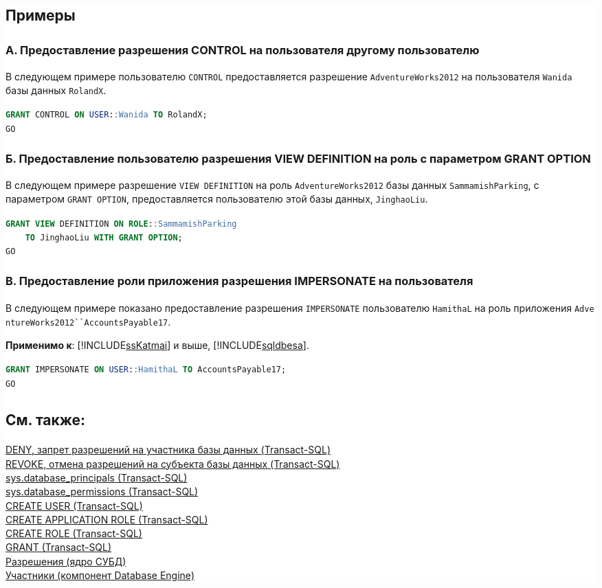 ## <a name="examples"></a>Примеры  
  
### <a name="a-granting-control-permission-on-a-user-to-another-user"></a>A. Предоставление разрешения CONTROL на пользователя другому пользователю  
 В следующем примере пользователю `CONTROL` предоставляется разрешение `AdventureWorks2012` на пользователя `Wanida` базы данных `RolandX`.  
  
```sql  
GRANT CONTROL ON USER::Wanida TO RolandX;  
GO  
```  
  
### <a name="b-granting-view-definition-permission-on-a-role-to-a-user-with-grant-option"></a>Б. Предоставление пользователю разрешения VIEW DEFINITION на роль с параметром GRANT OPTION  
 В следующем примере разрешение `VIEW DEFINITION` на роль `AdventureWorks2012` базы данных `SammamishParking`, с параметром `GRANT OPTION`, предоставляется пользователю этой базы данных, `JinghaoLiu`.  
  
```sql  
GRANT VIEW DEFINITION ON ROLE::SammamishParking   
    TO JinghaoLiu WITH GRANT OPTION;  
GO  
```  
  
### <a name="c-granting-impersonate-permission-on-a-user-to-an-application-role"></a>В. Предоставление роли приложения разрешения IMPERSONATE на пользователя  
 В следующем примере показано предоставление разрешения `IMPERSONATE` пользователю `HamithaL` на роль приложения `AdventureWorks2012``AccountsPayable17`.  
  
**Применимо к**: [!INCLUDE[ssKatmai](../../includes/sskatmai-md.md)] и выше, [!INCLUDE[sqldbesa](../../includes/sqldbesa-md.md)].  
  
```sql  
GRANT IMPERSONATE ON USER::HamithaL TO AccountsPayable17;  
GO    
```  
  
## <a name="see-also"></a>См. также:  
 [DENY, запрет разрешений на участника базы данных (Transact-SQL)](../../t-sql/statements/deny-database-principal-permissions-transact-sql.md)   
 [REVOKE, отмена разрешений на субъекта базы данных (Transact-SQL)](../../t-sql/statements/revoke-database-principal-permissions-transact-sql.md)   
 [sys.database_principals (Transact-SQL)](../../relational-databases/system-catalog-views/sys-database-principals-transact-sql.md)   
 [sys.database_permissions (Transact-SQL)](../../relational-databases/system-catalog-views/sys-database-permissions-transact-sql.md)   
 [CREATE USER (Transact-SQL)](../../t-sql/statements/create-user-transact-sql.md)   
 [CREATE APPLICATION ROLE (Transact-SQL)](../../t-sql/statements/create-application-role-transact-sql.md)   
 [CREATE ROLE (Transact-SQL)](../../t-sql/statements/create-role-transact-sql.md)   
 [GRANT (Transact-SQL)](../../t-sql/statements/grant-transact-sql.md)   
 [Разрешения (ядро СУБД)](../../relational-databases/security/permissions-database-engine.md)   
 [Участники (компонент Database Engine)](../../relational-databases/security/authentication-access/principals-database-engine.md)  
  
  
